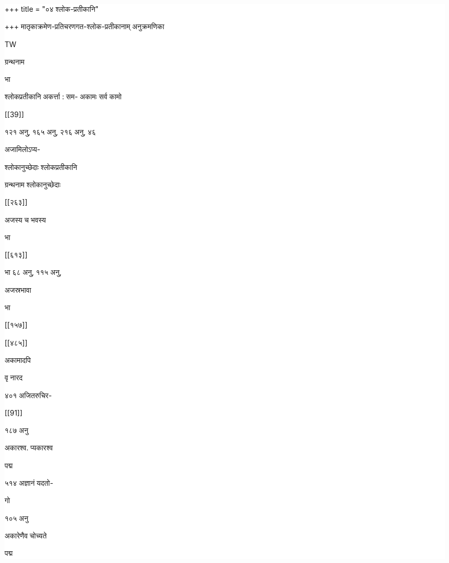 +++
title = "०४ श्लोक-प्रतीकानि"

+++
मातृकाक्रमेण-प्रतिचरणगत-श्लोक-प्रतीकानाम् अनुक्रमणिका 

TW 

ग्रन्थनाम 

भा 

श्लोकप्रतीकानि अकर्त्ता : सम- अकामः सर्व कामो 

[[39]]

१२१ अनु, १६५ अनु, २१६ अनु, ४६ 

अजामिलोऽप्य- 

श्लोकानुच्छेदाः श्लोकप्रतीकानि 

ग्रन्थनाम श्लोकानुच्छेदाः 

[[२६३]]

अजस्य च भवस्य 

भा 

[[६१३]]

भा ६८ अनु, ११५ अनु, 

अजस्रभावा 

भा 

[[१५७]]

[[४८५]]

अकामादपि 

वृ नारद 

४०१ अजितरुचिर- 

[[91]]

१८७ अनु 

अकारश्व. प्यकारश्व 

पद्म 

५१४ अज्ञानं यदतो- 

गो 

१०५ अनु 

अकारेणैव चोच्यते 

पद्म 

